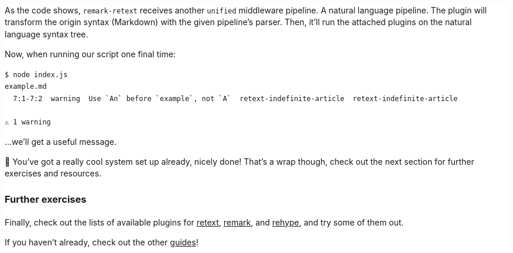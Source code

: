 As the code shows, `remark-retext` receives another `unified` middleware
pipeline.
A natural language pipeline.
The plugin will transform the origin syntax (Markdown) with the given pipeline’s
parser.
Then, it’ll run the attached plugins on the natural language syntax tree.

Now, when running our script one final time:

```bash sh
$ node index.js
example.md
  7:1-7:2  warning  Use `An` before `example`, not `A`  retext-indefinite-article  retext-indefinite-article

⚠ 1 warning
```

…we’ll get a useful message.

💃 You’ve got a really cool system set up already, nicely done!
That’s a wrap though, check out the next section for further exercises and
resources.

### Further exercises

Finally, check out the lists of available plugins for [retext][retext-plugins],
[remark][remark-plugins], and [rehype][rehype-plugins], and try some of them
out.

If you haven’t already, check out the other [guides][]!



[spectrum]: https://spectrum.chat/unified

[parse]: https://github.com/remarkjs/remark/tree/master/packages/remark-parse

[stringify]: https://github.com/rehypejs/rehype/tree/master/packages/rehype-stringify

[remark-rehype]: https://github.com/remarkjs/remark-rehype

[npm]: https://www.npmjs.com

[node]: https://nodejs.org

[toc]: https://github.com/remarkjs/remark-toc

[document]: https://github.com/rehypejs/rehype-document

[to-vfile]: https://github.com/vfile/to-vfile

[reporter]: https://github.com/vfile/vfile-reporter

[unified-stream]: https://github.com/unifiedjs/unified-stream

[english]: https://github.com/retextjs/retext/tree/master/packages/retext-english

[indefinite-article]: https://github.com/retextjs/retext-indefinite-article

[remark-retext]: https://github.com/remarkjs/remark-retext

[retext-plugins]: https://github.com/retextjs/retext/blob/master/doc/plugins.md

[remark-plugins]: https://github.com/remarkjs/remark/blob/master/doc/plugins.md

[rehype-plugins]: https://github.com/rehypejs/rehype/blob/master/doc/plugins.md

[rehype-raw]: https://github.com/rehypejs/rehype-raw

[rehype-format]: https://github.com/rehypejs/rehype-format

[guides]: /#guides
